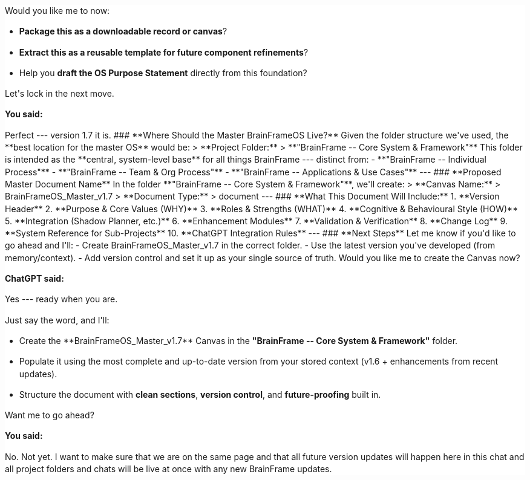 Would you like me to now:

- **Package this as a downloadable record or canvas**?

- **Extract this as a reusable template for future component
  refinements**?

- Help you **draft the OS Purpose Statement** directly from this
  foundation?

Let's lock in the next move.

**You said:**

Perfect --- version 1.7 it is. \### \*\*Where Should the Master
BrainFrameOS Live?\*\* Given the folder structure we've used, the
\*\*best location for the master OS\*\* would be: \> \*\*Project
Folder:\*\* \> \*\*"BrainFrame -- Core System & Framework"\*\* This
folder is intended as the \*\*central, system-level base\*\* for all
things BrainFrame --- distinct from: - \*\*"BrainFrame -- Individual
Process"\*\* - \*\*"BrainFrame -- Team & Org Process"\*\* -
\*\*"BrainFrame -- Applications & Use Cases"\*\* \-\-- \### \*\*Proposed
Master Document Name\*\* In the folder \*\*"BrainFrame -- Core System &
Framework"\*\*, we'll create: \> \*\*Canvas Name:\*\* \>
BrainFrameOS_Master_v1.7 \> \*\*Document Type:\*\* \> document \-\--
\### \*\*What This Document Will Include:\*\* 1. \*\*Version Header\*\*
2. \*\*Purpose & Core Values (WHY)\*\* 3. \*\*Roles & Strengths
(WHAT)\*\* 4. \*\*Cognitive & Behavioural Style (HOW)\*\* 5.
\*\*Integration (Shadow Planner, etc.)\*\* 6. \*\*Enhancement
Modules\*\* 7. \*\*Validation & Verification\*\* 8. \*\*Change Log\*\*
9. \*\*System Reference for Sub-Projects\*\* 10. \*\*ChatGPT Integration
Rules\*\* \-\-- \### \*\*Next Steps\*\* Let me know if you'd like to go
ahead and I'll: - Create BrainFrameOS_Master_v1.7 in the correct
folder. - Use the latest version you've developed (from
memory/context). - Add version control and set it up as your single
source of truth. Would you like me to create the Canvas now?

**ChatGPT said:**

Yes --- ready when you are.

Just say the word, and I'll:

- Create the \*\*BrainFrameOS_Master_v1.7\*\* Canvas in the
  **"BrainFrame -- Core System & Framework"** folder.

- Populate it using the most complete and up-to-date version from your
  stored context (v1.6 + enhancements from recent updates).

- Structure the document with **clean sections**, **version control**,
  and **future-proofing** built in.

Want me to go ahead?

**You said:**

No. Not yet. I want to make sure that we are on the same page and that
all future version updates will happen here in this chat and all project
folders and chats will be live at once with any new BrainFrame updates.

